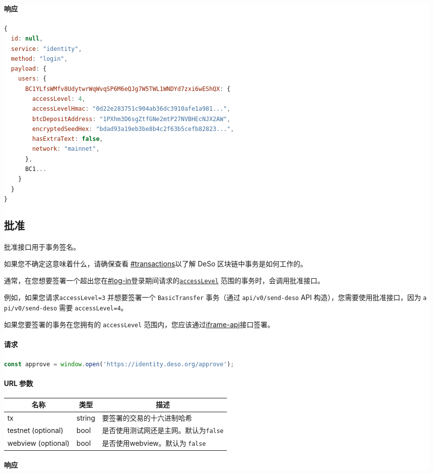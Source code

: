 #### 响应

```javascript
{
  id: null,
  service: "identity",
  method: "login",
  payload: {
    users: {
      BC1YLfsWMfv8UdytwrWqWvqSP6M6eQJg7W5TWL1WNDYd7zxi6wEShQX: {
        accessLevel: 4,
        accessLevelHmac: "0d22e283751c904ab36dc3910afe1a981...",
        btcDepositAddress: "1PXhm3D6sgZtfGNe2mtP27NVBHEcNJX2AW",
        encryptedSeedHex: "bdad93a19eb3be8b4c2f63b5cefb82823...",
        hasExtraText: false,
        network: "mainnet",
      },
      BC1...
    }
  }
}
```

## 批准

批准接口用于事务签名。

如果您不确定这意味着什么，请确保查看 [#transactions](../identity/concepts.md#transactions "mention")以了解 DeSo 区块链中事务是如何工作的。

通常，在您想要签署一个超出您在[#log-in](./#log-in "mention")登录期间请求的[`accessLevel`](broken-reference/) 范围的事务时，会调用批准接口。

例如，如果您请求`accessLevel=3` 并想要签署一个 `BasicTransfer` 事务（通过 `api/v0/send-deso` API 构造），您需要使用批准接口，因为 `api/v0/send-deso` 需要 `accessLevel=4`。

如果您要签署的事务在您拥有的 `accessLevel` 范围内，您应该通过[iframe-api](../iframe-api/ "mention")接口签署。

#### 请求

```javascript
const approve = window.open('https://identity.deso.org/approve');
```

#### URL 参数

| 名称                 | 类型     | 描述                      |
| ------------------ | ------ | ----------------------- |
| tx                 | string | 要签署的交易的十六进制哈希           |
| testnet (optional) | bool   | 是否使用测试网还是主网。默认为`false`  |
| webview (optional) | bool   | 是否使用webview。默认为 `false` |

#### 响应
